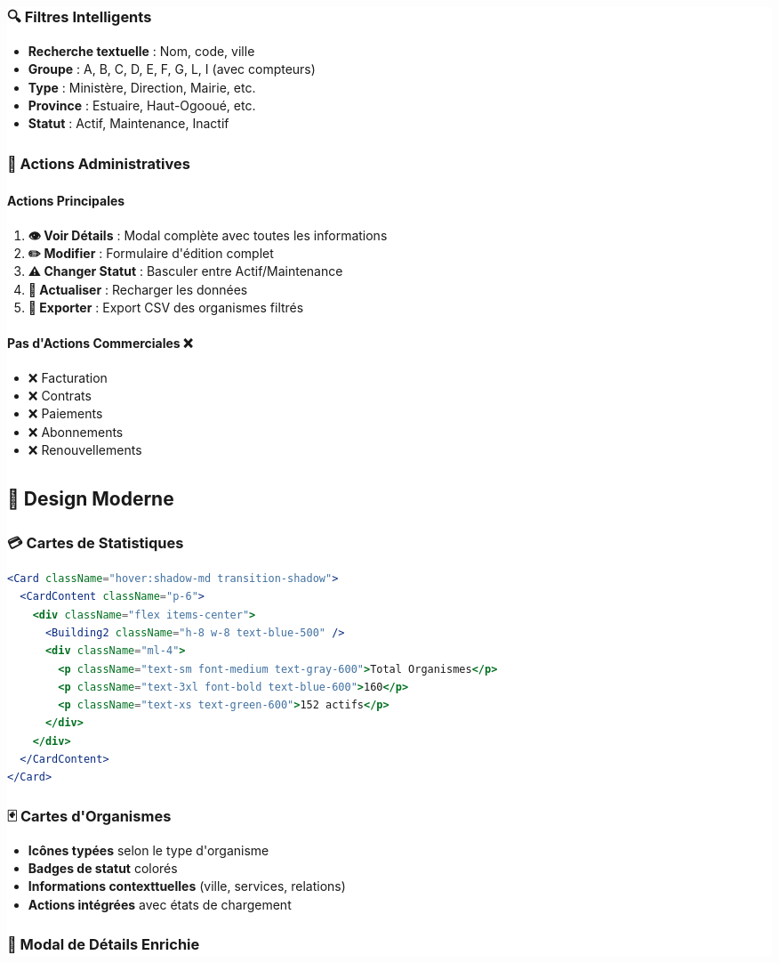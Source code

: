 ### 🔍 Filtres Intelligents

- **Recherche textuelle** : Nom, code, ville
- **Groupe** : A, B, C, D, E, F, G, L, I (avec compteurs)
- **Type** : Ministère, Direction, Mairie, etc.
- **Province** : Estuaire, Haut-Ogooué, etc.
- **Statut** : Actif, Maintenance, Inactif

### 🎯 Actions Administratives

#### **Actions Principales**
1. **👁️ Voir Détails** : Modal complète avec toutes les informations
2. **✏️ Modifier** : Formulaire d'édition complet
3. **⚠️ Changer Statut** : Basculer entre Actif/Maintenance
4. **🔄 Actualiser** : Recharger les données
5. **📄 Exporter** : Export CSV des organismes filtrés

#### **Pas d'Actions Commerciales** ❌
- ❌ Facturation
- ❌ Contrats
- ❌ Paiements
- ❌ Abonnements
- ❌ Renouvellements

## 🎨 Design Moderne

### 💳 Cartes de Statistiques
```jsx
<Card className="hover:shadow-md transition-shadow">
  <CardContent className="p-6">
    <div className="flex items-center">
      <Building2 className="h-8 w-8 text-blue-500" />
      <div className="ml-4">
        <p className="text-sm font-medium text-gray-600">Total Organismes</p>
        <p className="text-3xl font-bold text-blue-600">160</p>
        <p className="text-xs text-green-600">152 actifs</p>
      </div>
    </div>
  </CardContent>
</Card>
```

### 🃏 Cartes d'Organismes
- **Icônes typées** selon le type d'organisme
- **Badges de statut** colorés
- **Informations contexttuelles** (ville, services, relations)
- **Actions intégrées** avec états de chargement

### 📱 Modal de Détails Enrichie
